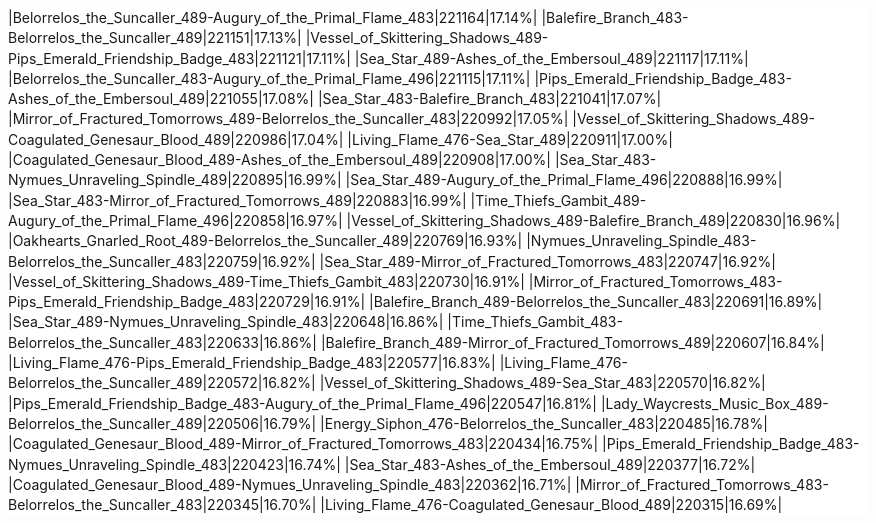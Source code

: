 |Belorrelos_the_Suncaller_489-Augury_of_the_Primal_Flame_483|221164|17.14%|
|Balefire_Branch_483-Belorrelos_the_Suncaller_489|221151|17.13%|
|Vessel_of_Skittering_Shadows_489-Pips_Emerald_Friendship_Badge_483|221121|17.11%|
|Sea_Star_489-Ashes_of_the_Embersoul_489|221117|17.11%|
|Belorrelos_the_Suncaller_483-Augury_of_the_Primal_Flame_496|221115|17.11%|
|Pips_Emerald_Friendship_Badge_483-Ashes_of_the_Embersoul_489|221055|17.08%|
|Sea_Star_483-Balefire_Branch_483|221041|17.07%|
|Mirror_of_Fractured_Tomorrows_489-Belorrelos_the_Suncaller_483|220992|17.05%|
|Vessel_of_Skittering_Shadows_489-Coagulated_Genesaur_Blood_489|220986|17.04%|
|Living_Flame_476-Sea_Star_489|220911|17.00%|
|Coagulated_Genesaur_Blood_489-Ashes_of_the_Embersoul_489|220908|17.00%|
|Sea_Star_483-Nymues_Unraveling_Spindle_489|220895|16.99%|
|Sea_Star_489-Augury_of_the_Primal_Flame_496|220888|16.99%|
|Sea_Star_483-Mirror_of_Fractured_Tomorrows_489|220883|16.99%|
|Time_Thiefs_Gambit_489-Augury_of_the_Primal_Flame_496|220858|16.97%|
|Vessel_of_Skittering_Shadows_489-Balefire_Branch_489|220830|16.96%|
|Oakhearts_Gnarled_Root_489-Belorrelos_the_Suncaller_489|220769|16.93%|
|Nymues_Unraveling_Spindle_483-Belorrelos_the_Suncaller_483|220759|16.92%|
|Sea_Star_489-Mirror_of_Fractured_Tomorrows_483|220747|16.92%|
|Vessel_of_Skittering_Shadows_489-Time_Thiefs_Gambit_483|220730|16.91%|
|Mirror_of_Fractured_Tomorrows_483-Pips_Emerald_Friendship_Badge_483|220729|16.91%|
|Balefire_Branch_489-Belorrelos_the_Suncaller_483|220691|16.89%|
|Sea_Star_489-Nymues_Unraveling_Spindle_483|220648|16.86%|
|Time_Thiefs_Gambit_483-Belorrelos_the_Suncaller_483|220633|16.86%|
|Balefire_Branch_489-Mirror_of_Fractured_Tomorrows_489|220607|16.84%|
|Living_Flame_476-Pips_Emerald_Friendship_Badge_483|220577|16.83%|
|Living_Flame_476-Belorrelos_the_Suncaller_489|220572|16.82%|
|Vessel_of_Skittering_Shadows_489-Sea_Star_483|220570|16.82%|
|Pips_Emerald_Friendship_Badge_483-Augury_of_the_Primal_Flame_496|220547|16.81%|
|Lady_Waycrests_Music_Box_489-Belorrelos_the_Suncaller_489|220506|16.79%|
|Energy_Siphon_476-Belorrelos_the_Suncaller_483|220485|16.78%|
|Coagulated_Genesaur_Blood_489-Mirror_of_Fractured_Tomorrows_483|220434|16.75%|
|Pips_Emerald_Friendship_Badge_483-Nymues_Unraveling_Spindle_483|220423|16.74%|
|Sea_Star_483-Ashes_of_the_Embersoul_489|220377|16.72%|
|Coagulated_Genesaur_Blood_489-Nymues_Unraveling_Spindle_483|220362|16.71%|
|Mirror_of_Fractured_Tomorrows_483-Belorrelos_the_Suncaller_483|220345|16.70%|
|Living_Flame_476-Coagulated_Genesaur_Blood_489|220315|16.69%|